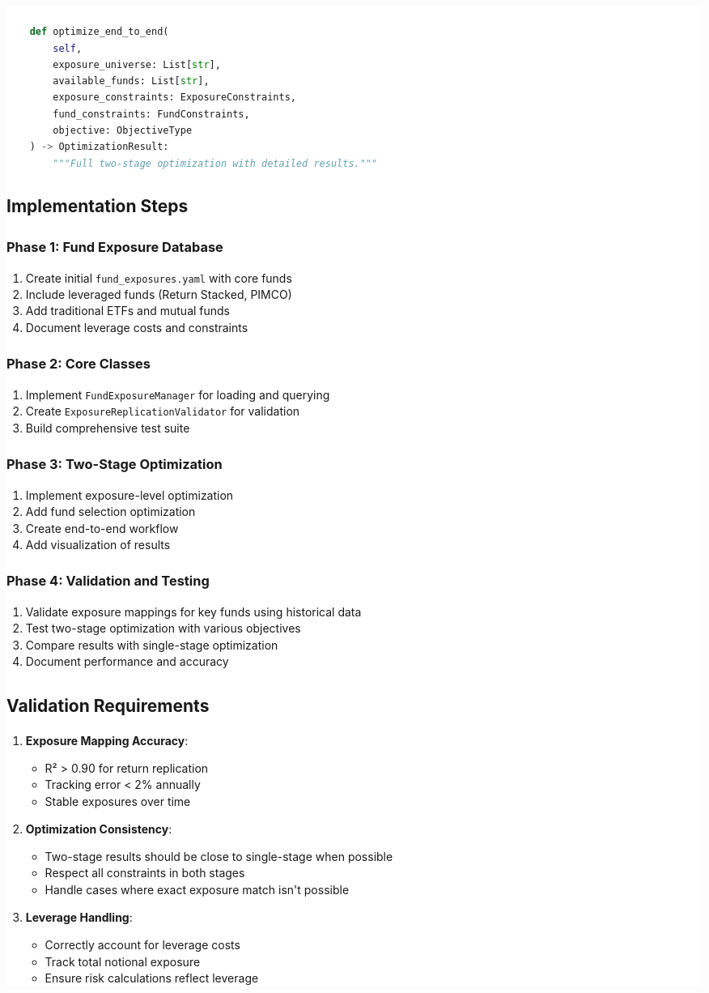 ```python
        
    def optimize_end_to_end(
        self,
        exposure_universe: List[str],
        available_funds: List[str],
        exposure_constraints: ExposureConstraints,
        fund_constraints: FundConstraints,
        objective: ObjectiveType
    ) -> OptimizationResult:
        """Full two-stage optimization with detailed results."""
```

## Implementation Steps

### Phase 1: Fund Exposure Database
1. Create initial `fund_exposures.yaml` with core funds
2. Include leveraged funds (Return Stacked, PIMCO)
3. Add traditional ETFs and mutual funds
4. Document leverage costs and constraints

### Phase 2: Core Classes
1. Implement `FundExposureManager` for loading and querying
2. Create `ExposureReplicationValidator` for validation
3. Build comprehensive test suite

### Phase 3: Two-Stage Optimization
1. Implement exposure-level optimization
2. Add fund selection optimization
3. Create end-to-end workflow
4. Add visualization of results

### Phase 4: Validation and Testing
1. Validate exposure mappings for key funds using historical data
2. Test two-stage optimization with various objectives
3. Compare results with single-stage optimization
4. Document performance and accuracy

## Validation Requirements

1. **Exposure Mapping Accuracy**:
   - R² > 0.90 for return replication
   - Tracking error < 2% annually
   - Stable exposures over time

2. **Optimization Consistency**:
   - Two-stage results should be close to single-stage when possible
   - Respect all constraints in both stages
   - Handle cases where exact exposure match isn't possible

3. **Leverage Handling**:
   - Correctly account for leverage costs
   - Track total notional exposure
   - Ensure risk calculations reflect leverage
